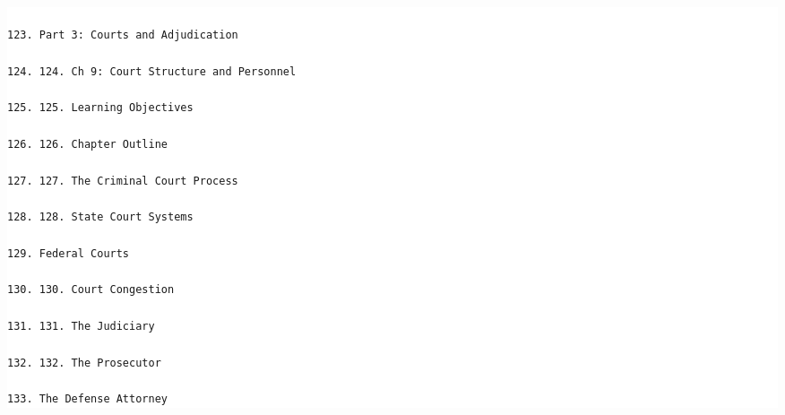                                                                                                                                                                                                                                                                                                                                                                                                                                                                                                            123. Part 3: Courts and Adjudication
                                                                                                                                                                                                                                                                                                                                                                                                                                                                                                           124. 124. Ch 9: Court Structure and Personnel
                                                                                                                                                                                                                                                                                                                                                                                                                                                                                                                125. 125. Learning Objectives
                                                                                                                                                                                                                                                                                                                                                                                                                                                                                                                     126. 126. Chapter Outline
                                                                                                                                                                                                                                                                                                                                                                                                                                                                                                                          127. 127. The Criminal Court Process
                                                                                                                                                                                                                                                                                                                                                                                                                                                                                                                               128. 128. State Court Systems
                                                                                                                                                                                                                                                                                                                                                                                                                                                                                                                               129. Federal Courts
                                                                                                                                                                                                                                                                                                                                                                                                                                                                                                                               130. 130. Court Congestion
                                                                                                                                                                                                                                                                                                                                                                                                                                                                                                                                    131. 131. The Judiciary
                                                                                                                                                                                                                                                                                                                                                                                                                                                                                                                                         132. 132. The Prosecutor
                                                                                                                                                                                                                                                                                                                                                                                                                                                                                                                                         133. The Defense Attorney